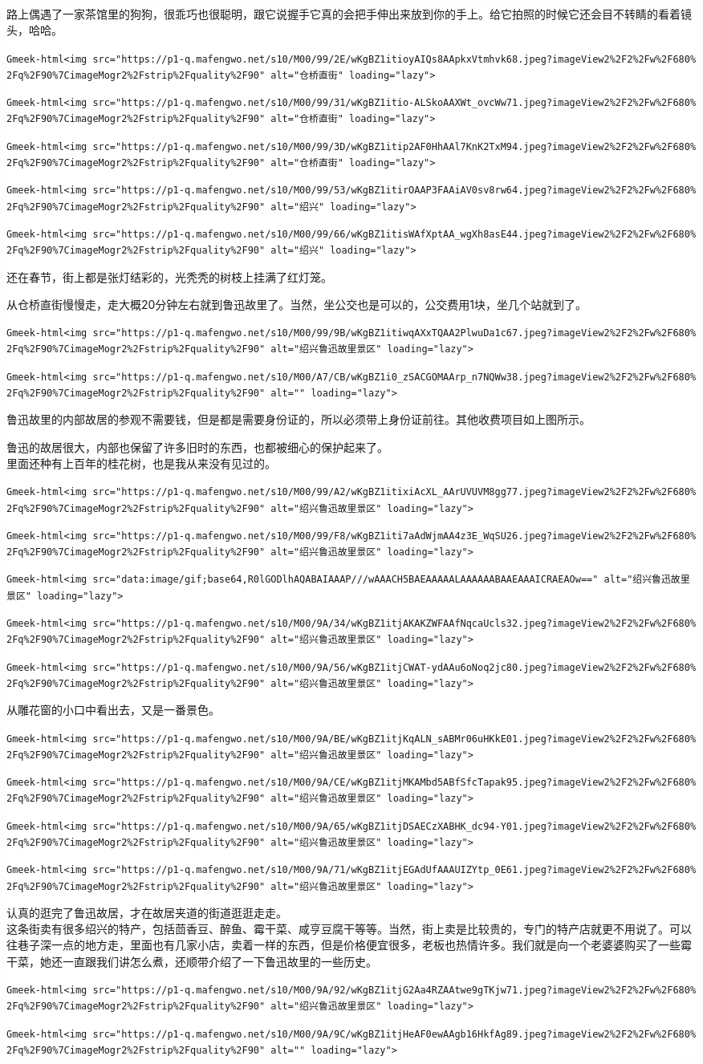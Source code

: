 路上偶遇了一家茶馆里的狗狗，很乖巧也很聪明，跟它说握手它真的会把手伸出来放到你的手上。给它拍照的时候它还会目不转睛的看着镜头，哈哈。

 `Gmeek-html<img src="https://p1-q.mafengwo.net/s10/M00/99/2E/wKgBZ1itioyAIQs8AApkxVtmhvk68.jpeg?imageView2%2F2%2Fw%2F680%2Fq%2F90%7CimageMogr2%2Fstrip%2Fquality%2F90" alt="仓桥直街" loading="lazy">`

 `Gmeek-html<img src="https://p1-q.mafengwo.net/s10/M00/99/31/wKgBZ1itio-ALSkoAAXWt_ovcWw71.jpeg?imageView2%2F2%2Fw%2F680%2Fq%2F90%7CimageMogr2%2Fstrip%2Fquality%2F90" alt="仓桥直街" loading="lazy">`

 `Gmeek-html<img src="https://p1-q.mafengwo.net/s10/M00/99/3D/wKgBZ1itip2AF0HhAAl7KnK2TxM94.jpeg?imageView2%2F2%2Fw%2F680%2Fq%2F90%7CimageMogr2%2Fstrip%2Fquality%2F90" alt="仓桥直街" loading="lazy">`

 `Gmeek-html<img src="https://p1-q.mafengwo.net/s10/M00/99/53/wKgBZ1itirOAAP3FAAiAV0sv8rw64.jpeg?imageView2%2F2%2Fw%2F680%2Fq%2F90%7CimageMogr2%2Fstrip%2Fquality%2F90" alt="绍兴" loading="lazy">`

 `Gmeek-html<img src="https://p1-q.mafengwo.net/s10/M00/99/66/wKgBZ1itisWAfXptAA_wgXh8asE44.jpeg?imageView2%2F2%2Fw%2F680%2Fq%2F90%7CimageMogr2%2Fstrip%2Fquality%2F90" alt="绍兴" loading="lazy">`

还在春节，街上都是张灯结彩的，光秃秃的树枝上挂满了红灯笼。

从仓桥直街慢慢走，走大概20分钟左右就到鲁迅故里了。当然，坐公交也是可以的，公交费用1块，坐几个站就到了。

 `Gmeek-html<img src="https://p1-q.mafengwo.net/s10/M00/99/9B/wKgBZ1itiwqAXxTQAA2PlwuDa1c67.jpeg?imageView2%2F2%2Fw%2F680%2Fq%2F90%7CimageMogr2%2Fstrip%2Fquality%2F90" alt="绍兴鲁迅故里景区" loading="lazy">`

`Gmeek-html<img src="https://p1-q.mafengwo.net/s10/M00/A7/CB/wKgBZ1i0_zSACGOMAArp_n7NQWw38.jpeg?imageView2%2F2%2Fw%2F680%2Fq%2F90%7CimageMogr2%2Fstrip%2Fquality%2F90" alt="" loading="lazy">`

鲁迅故里的内部故居的参观不需要钱，但是都是需要身份证的，所以必须带上身份证前往。其他收费项目如上图所示。

鲁迅的故居很大，内部也保留了许多旧时的东西，也都被细心的保护起来了。  
里面还种有上百年的桂花树，也是我从来没有见过的。

 `Gmeek-html<img src="https://p1-q.mafengwo.net/s10/M00/99/A2/wKgBZ1itixiAcXL_AArUVUVM8gg77.jpeg?imageView2%2F2%2Fw%2F680%2Fq%2F90%7CimageMogr2%2Fstrip%2Fquality%2F90" alt="绍兴鲁迅故里景区" loading="lazy">`

 `Gmeek-html<img src="https://p1-q.mafengwo.net/s10/M00/99/F8/wKgBZ1iti7aAdWjmAA4z3E_WqSU26.jpeg?imageView2%2F2%2Fw%2F680%2Fq%2F90%7CimageMogr2%2Fstrip%2Fquality%2F90" alt="绍兴鲁迅故里景区" loading="lazy">`

 `Gmeek-html<img src="data:image/gif;base64,R0lGODlhAQABAIAAAP///wAAACH5BAEAAAAALAAAAAABAAEAAAICRAEAOw==" alt="绍兴鲁迅故里景区" loading="lazy">`

 `Gmeek-html<img src="https://p1-q.mafengwo.net/s10/M00/9A/34/wKgBZ1itjAKAKZWFAAfNqcaUcls32.jpeg?imageView2%2F2%2Fw%2F680%2Fq%2F90%7CimageMogr2%2Fstrip%2Fquality%2F90" alt="绍兴鲁迅故里景区" loading="lazy">`

 `Gmeek-html<img src="https://p1-q.mafengwo.net/s10/M00/9A/56/wKgBZ1itjCWAT-ydAAu6oNoq2jc80.jpeg?imageView2%2F2%2Fw%2F680%2Fq%2F90%7CimageMogr2%2Fstrip%2Fquality%2F90" alt="绍兴鲁迅故里景区" loading="lazy">`

从雕花窗的小口中看出去，又是一番景色。

 `Gmeek-html<img src="https://p1-q.mafengwo.net/s10/M00/9A/BE/wKgBZ1itjKqALN_sABMr06uHKkE01.jpeg?imageView2%2F2%2Fw%2F680%2Fq%2F90%7CimageMogr2%2Fstrip%2Fquality%2F90" alt="绍兴鲁迅故里景区" loading="lazy">`

 `Gmeek-html<img src="https://p1-q.mafengwo.net/s10/M00/9A/CE/wKgBZ1itjMKAMbd5ABfSfcTapak95.jpeg?imageView2%2F2%2Fw%2F680%2Fq%2F90%7CimageMogr2%2Fstrip%2Fquality%2F90" alt="绍兴鲁迅故里景区" loading="lazy">`

 `Gmeek-html<img src="https://p1-q.mafengwo.net/s10/M00/9A/65/wKgBZ1itjDSAECzXABHK_dc94-Y01.jpeg?imageView2%2F2%2Fw%2F680%2Fq%2F90%7CimageMogr2%2Fstrip%2Fquality%2F90" alt="绍兴鲁迅故里景区" loading="lazy">`

 `Gmeek-html<img src="https://p1-q.mafengwo.net/s10/M00/9A/71/wKgBZ1itjEGAdUfAAAUIZYtp_0E61.jpeg?imageView2%2F2%2Fw%2F680%2Fq%2F90%7CimageMogr2%2Fstrip%2Fquality%2F90" alt="绍兴鲁迅故里景区" loading="lazy">`

认真的逛完了鲁迅故居，才在故居夹道的街道逛逛走走。  
这条街卖有很多绍兴的特产，包括茴香豆、醉鱼、霉干菜、咸亨豆腐干等等。当然，街上卖是比较贵的，专门的特产店就更不用说了。可以往巷子深一点的地方走，里面也有几家小店，卖着一样的东西，但是价格便宜很多，老板也热情许多。我们就是向一个老婆婆购买了一些霉干菜，她还一直跟我们讲怎么煮，还顺带介绍了一下鲁迅故里的一些历史。  

 `Gmeek-html<img src="https://p1-q.mafengwo.net/s10/M00/9A/92/wKgBZ1itjG2Aa4RZAAtwe9gTKjw71.jpeg?imageView2%2F2%2Fw%2F680%2Fq%2F90%7CimageMogr2%2Fstrip%2Fquality%2F90" alt="绍兴鲁迅故里景区" loading="lazy">`

`Gmeek-html<img src="https://p1-q.mafengwo.net/s10/M00/9A/9C/wKgBZ1itjHeAF0ewAAgb16HkfAg89.jpeg?imageView2%2F2%2Fw%2F680%2Fq%2F90%7CimageMogr2%2Fstrip%2Fquality%2F90" alt="" loading="lazy">`
